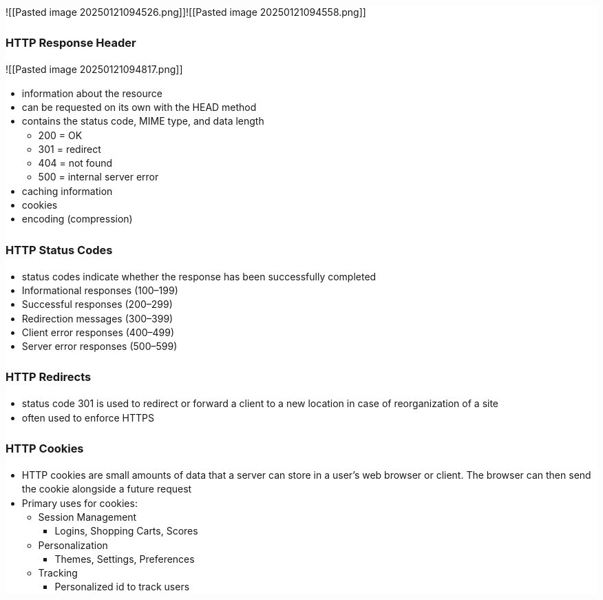 ![[Pasted image 20250121094526.png]]![[Pasted image 20250121094558.png]]

### HTTP Response Header
![[Pasted image 20250121094817.png]]
- information about the resource
- can be requested on its own with the HEAD method
- contains the status code, MIME type, and data length
	- 200 = OK
	- 301 = redirect
	- 404 = not found
	- 500 = internal server error
- caching information
- cookies
- encoding (compression)

### HTTP Status Codes
- status codes indicate whether the response has been successfully completed
- Informational responses (100–199)  
- Successful responses (200–299)  
- Redirection messages (300–399)  
- Client error responses (400–499)  
- Server error responses (500–599)

### HTTP Redirects
- status code 301 is used to redirect or forward a client to a new location in case of reorganization of a site
- often used to enforce HTTPS 

### HTTP Cookies
- HTTP cookies are small amounts of data that a server can store in a user’s web browser or client. The browser can then send the cookie alongside a future request
- Primary uses for cookies:  
	- Session Management  
		- Logins, Shopping Carts, Scores  
	- Personalization  
		- Themes, Settings, Preferences  
	- Tracking  
		- Personalized id to track users
